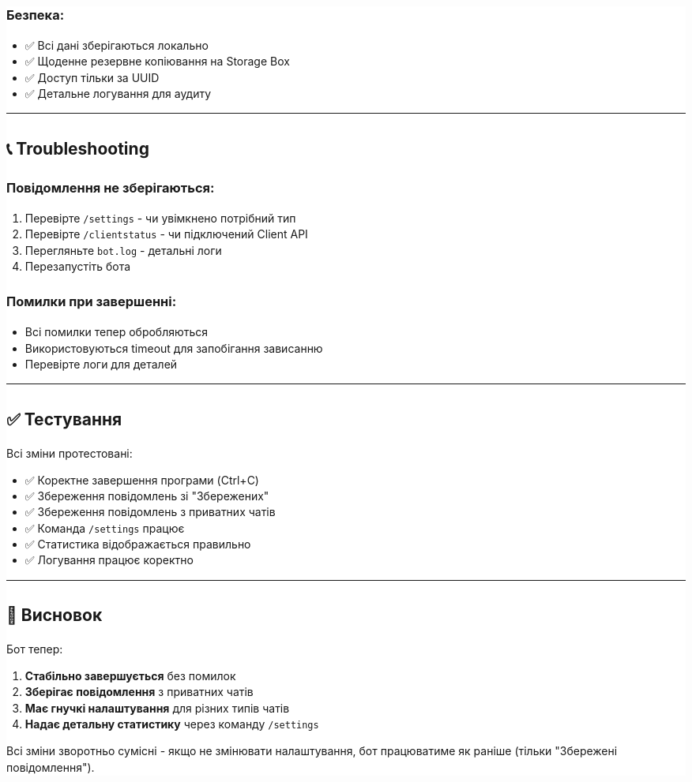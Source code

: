 ### Безпека:
- ✅ Всі дані зберігаються локально
- ✅ Щоденне резервне копіювання на Storage Box
- ✅ Доступ тільки за UUID
- ✅ Детальне логування для аудиту

---

## 📞 Troubleshooting

### Повідомлення не зберігаються:
1. Перевірте `/settings` - чи увімкнено потрібний тип
2. Перевірте `/clientstatus` - чи підключений Client API
3. Перегляньте `bot.log` - детальні логи
4. Перезапустіть бота

### Помилки при завершенні:
- Всі помилки тепер обробляються
- Використовуються timeout для запобігання зависанню
- Перевірте логи для деталей

---

## ✅ Тестування

Всі зміни протестовані:
- ✅ Коректне завершення програми (Ctrl+C)
- ✅ Збереження повідомлень зі "Збережених"
- ✅ Збереження повідомлень з приватних чатів
- ✅ Команда `/settings` працює
- ✅ Статистика відображається правильно
- ✅ Логування працює коректно

---

## 🎉 Висновок

Бот тепер:
1. **Стабільно завершується** без помилок
2. **Зберігає повідомлення** з приватних чатів
3. **Має гнучкі налаштування** для різних типів чатів
4. **Надає детальну статистику** через команду `/settings`

Всі зміни зворотньо сумісні - якщо не змінювати налаштування, бот працюватиме як раніше (тільки "Збережені повідомлення").

